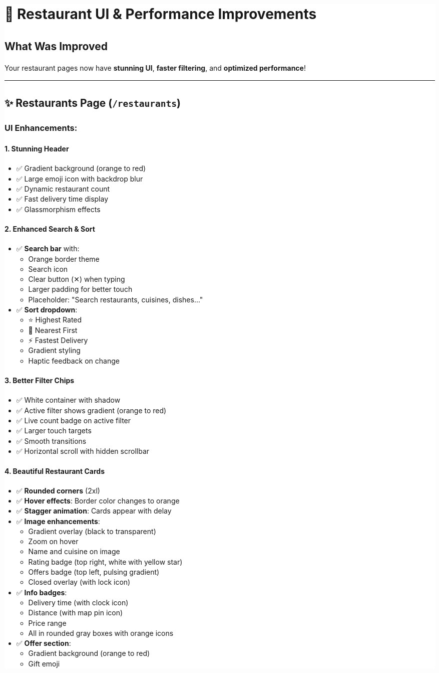 # 🎨 Restaurant UI & Performance Improvements

## What Was Improved

Your restaurant pages now have **stunning UI**, **faster filtering**, and **optimized performance**!

---

## ✨ Restaurants Page (`/restaurants`)

### UI Enhancements:

#### 1. **Stunning Header**
- ✅ Gradient background (orange to red)
- ✅ Large emoji icon with backdrop blur
- ✅ Dynamic restaurant count
- ✅ Fast delivery time display
- ✅ Glassmorphism effects

#### 2. **Enhanced Search & Sort**
- ✅ **Search bar** with:
  - Orange border theme
  - Search icon
  - Clear button (✕) when typing
  - Larger padding for better touch
  - Placeholder: "Search restaurants, cuisines, dishes..."
- ✅ **Sort dropdown**:
  - ⭐ Highest Rated
  - 📍 Nearest First
  - ⚡ Fastest Delivery
  - Gradient styling
  - Haptic feedback on change

#### 3. **Better Filter Chips**
- ✅ White container with shadow
- ✅ Active filter shows gradient (orange to red)
- ✅ Live count badge on active filter
- ✅ Larger touch targets
- ✅ Smooth transitions
- ✅ Horizontal scroll with hidden scrollbar

#### 4. **Beautiful Restaurant Cards**
- ✅ **Rounded corners** (2xl)
- ✅ **Hover effects**: Border color changes to orange
- ✅ **Stagger animation**: Cards appear with delay
- ✅ **Image enhancements**:
  - Gradient overlay (black to transparent)
  - Zoom on hover
  - Name and cuisine on image
  - Rating badge (top right, white with yellow star)
  - Offers badge (top left, pulsing gradient)
  - Closed overlay (with lock icon)
- ✅ **Info badges**:
  - Delivery time (with clock icon)
  - Distance (with map pin icon)
  - Price range
  - All in rounded gray boxes with orange icons
- ✅ **Offer section**:
  - Gradient background (orange to red)
  - Gift emoji